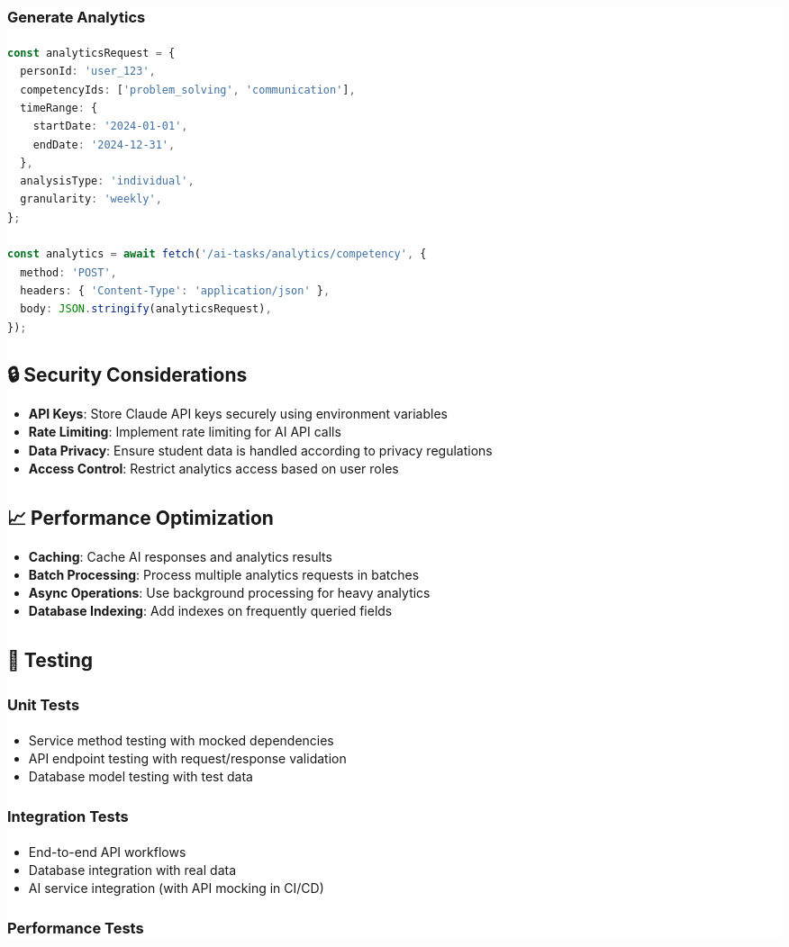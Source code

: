 ### Generate Analytics

```typescript
const analyticsRequest = {
  personId: 'user_123',
  competencyIds: ['problem_solving', 'communication'],
  timeRange: {
    startDate: '2024-01-01',
    endDate: '2024-12-31',
  },
  analysisType: 'individual',
  granularity: 'weekly',
};

const analytics = await fetch('/ai-tasks/analytics/competency', {
  method: 'POST',
  headers: { 'Content-Type': 'application/json' },
  body: JSON.stringify(analyticsRequest),
});
```

## 🔒 Security Considerations

- **API Keys**: Store Claude API keys securely using environment variables
- **Rate Limiting**: Implement rate limiting for AI API calls
- **Data Privacy**: Ensure student data is handled according to privacy regulations
- **Access Control**: Restrict analytics access based on user roles

## 📈 Performance Optimization

- **Caching**: Cache AI responses and analytics results
- **Batch Processing**: Process multiple analytics requests in batches
- **Async Operations**: Use background processing for heavy analytics
- **Database Indexing**: Add indexes on frequently queried fields

## 🧪 Testing

### Unit Tests

- Service method testing with mocked dependencies
- API endpoint testing with request/response validation
- Database model testing with test data

### Integration Tests

- End-to-end API workflows
- Database integration with real data
- AI service integration (with API mocking in CI/CD)

### Performance Tests
